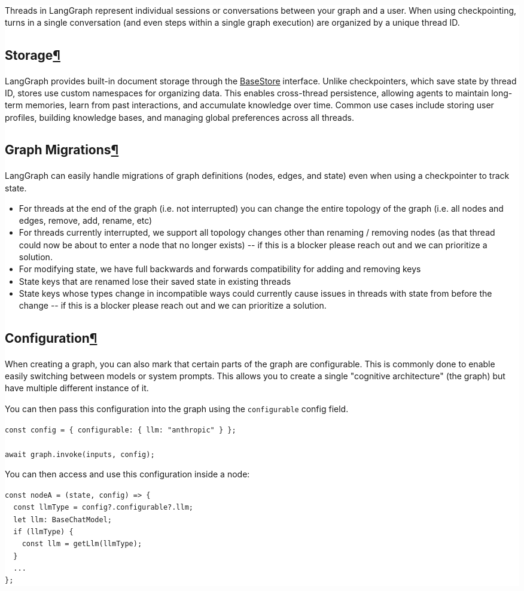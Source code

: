 Threads in LangGraph represent individual sessions or conversations between your graph and a user. When using checkpointing, turns in a single conversation (and even steps within a single graph execution) are organized by a unique thread ID.

Storage[¶](https://langchain-ai.github.io/langgraphjs/concepts/low_level/#storage "Permanent link")
---------------------------------------------------------------------------------------------------

LangGraph provides built-in document storage through the [BaseStore](https://langchain-ai.github.io/langgraphjs/reference/classes/store.BaseStore.html) interface. Unlike checkpointers, which save state by thread ID, stores use custom namespaces for organizing data. This enables cross-thread persistence, allowing agents to maintain long-term memories, learn from past interactions, and accumulate knowledge over time. Common use cases include storing user profiles, building knowledge bases, and managing global preferences across all threads.

Graph Migrations[¶](https://langchain-ai.github.io/langgraphjs/concepts/low_level/#graph-migrations "Permanent link")
---------------------------------------------------------------------------------------------------------------------

LangGraph can easily handle migrations of graph definitions (nodes, edges, and state) even when using a checkpointer to track state.

*   For threads at the end of the graph (i.e. not interrupted) you can change the entire topology of the graph (i.e. all nodes and edges, remove, add, rename, etc)
*   For threads currently interrupted, we support all topology changes other than renaming / removing nodes (as that thread could now be about to enter a node that no longer exists) -- if this is a blocker please reach out and we can prioritize a solution.
*   For modifying state, we have full backwards and forwards compatibility for adding and removing keys
*   State keys that are renamed lose their saved state in existing threads
*   State keys whose types change in incompatible ways could currently cause issues in threads with state from before the change -- if this is a blocker please reach out and we can prioritize a solution.

Configuration[¶](https://langchain-ai.github.io/langgraphjs/concepts/low_level/#configuration "Permanent link")
---------------------------------------------------------------------------------------------------------------

When creating a graph, you can also mark that certain parts of the graph are configurable. This is commonly done to enable easily switching between models or system prompts. This allows you to create a single "cognitive architecture" (the graph) but have multiple different instance of it.

You can then pass this configuration into the graph using the `configurable` config field.

```
const config = { configurable: { llm: "anthropic" } };

await graph.invoke(inputs, config);
```

You can then access and use this configuration inside a node:

```
const nodeA = (state, config) => {
  const llmType = config?.configurable?.llm;
  let llm: BaseChatModel;
  if (llmType) {
    const llm = getLlm(llmType);
  }
  ...
};
```

